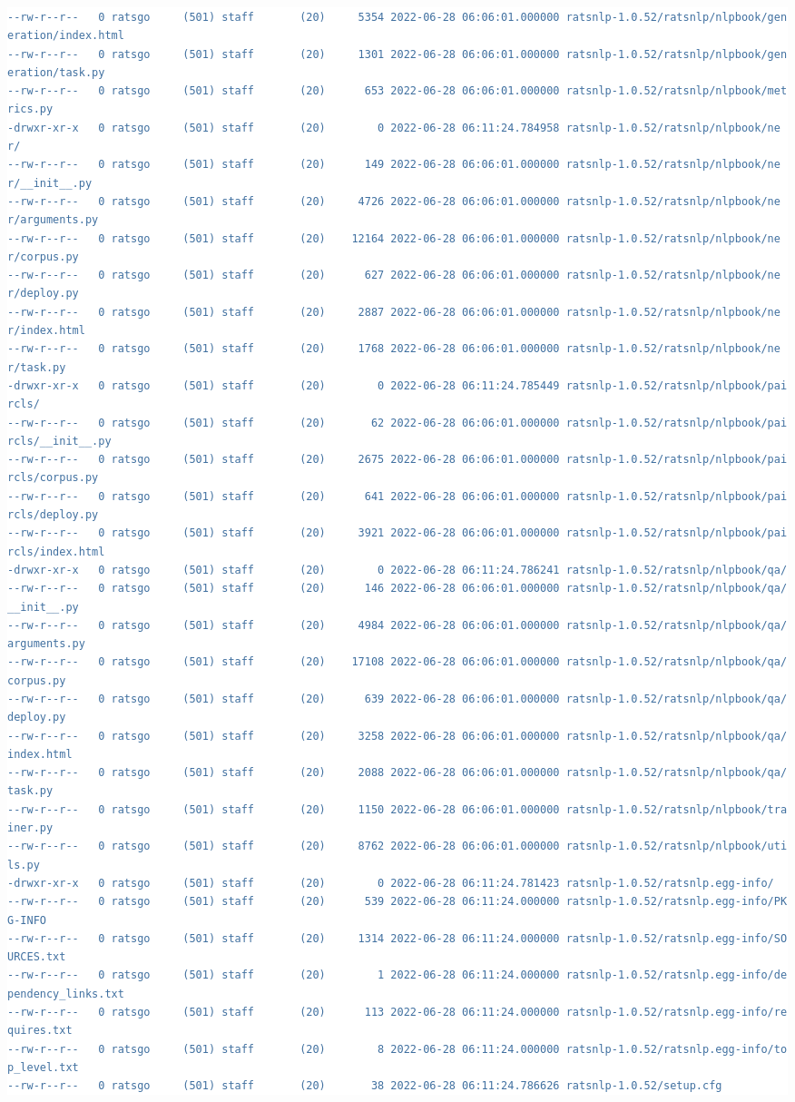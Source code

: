 ```diff
--rw-r--r--   0 ratsgo     (501) staff       (20)     5354 2022-06-28 06:06:01.000000 ratsnlp-1.0.52/ratsnlp/nlpbook/generation/index.html
--rw-r--r--   0 ratsgo     (501) staff       (20)     1301 2022-06-28 06:06:01.000000 ratsnlp-1.0.52/ratsnlp/nlpbook/generation/task.py
--rw-r--r--   0 ratsgo     (501) staff       (20)      653 2022-06-28 06:06:01.000000 ratsnlp-1.0.52/ratsnlp/nlpbook/metrics.py
-drwxr-xr-x   0 ratsgo     (501) staff       (20)        0 2022-06-28 06:11:24.784958 ratsnlp-1.0.52/ratsnlp/nlpbook/ner/
--rw-r--r--   0 ratsgo     (501) staff       (20)      149 2022-06-28 06:06:01.000000 ratsnlp-1.0.52/ratsnlp/nlpbook/ner/__init__.py
--rw-r--r--   0 ratsgo     (501) staff       (20)     4726 2022-06-28 06:06:01.000000 ratsnlp-1.0.52/ratsnlp/nlpbook/ner/arguments.py
--rw-r--r--   0 ratsgo     (501) staff       (20)    12164 2022-06-28 06:06:01.000000 ratsnlp-1.0.52/ratsnlp/nlpbook/ner/corpus.py
--rw-r--r--   0 ratsgo     (501) staff       (20)      627 2022-06-28 06:06:01.000000 ratsnlp-1.0.52/ratsnlp/nlpbook/ner/deploy.py
--rw-r--r--   0 ratsgo     (501) staff       (20)     2887 2022-06-28 06:06:01.000000 ratsnlp-1.0.52/ratsnlp/nlpbook/ner/index.html
--rw-r--r--   0 ratsgo     (501) staff       (20)     1768 2022-06-28 06:06:01.000000 ratsnlp-1.0.52/ratsnlp/nlpbook/ner/task.py
-drwxr-xr-x   0 ratsgo     (501) staff       (20)        0 2022-06-28 06:11:24.785449 ratsnlp-1.0.52/ratsnlp/nlpbook/paircls/
--rw-r--r--   0 ratsgo     (501) staff       (20)       62 2022-06-28 06:06:01.000000 ratsnlp-1.0.52/ratsnlp/nlpbook/paircls/__init__.py
--rw-r--r--   0 ratsgo     (501) staff       (20)     2675 2022-06-28 06:06:01.000000 ratsnlp-1.0.52/ratsnlp/nlpbook/paircls/corpus.py
--rw-r--r--   0 ratsgo     (501) staff       (20)      641 2022-06-28 06:06:01.000000 ratsnlp-1.0.52/ratsnlp/nlpbook/paircls/deploy.py
--rw-r--r--   0 ratsgo     (501) staff       (20)     3921 2022-06-28 06:06:01.000000 ratsnlp-1.0.52/ratsnlp/nlpbook/paircls/index.html
-drwxr-xr-x   0 ratsgo     (501) staff       (20)        0 2022-06-28 06:11:24.786241 ratsnlp-1.0.52/ratsnlp/nlpbook/qa/
--rw-r--r--   0 ratsgo     (501) staff       (20)      146 2022-06-28 06:06:01.000000 ratsnlp-1.0.52/ratsnlp/nlpbook/qa/__init__.py
--rw-r--r--   0 ratsgo     (501) staff       (20)     4984 2022-06-28 06:06:01.000000 ratsnlp-1.0.52/ratsnlp/nlpbook/qa/arguments.py
--rw-r--r--   0 ratsgo     (501) staff       (20)    17108 2022-06-28 06:06:01.000000 ratsnlp-1.0.52/ratsnlp/nlpbook/qa/corpus.py
--rw-r--r--   0 ratsgo     (501) staff       (20)      639 2022-06-28 06:06:01.000000 ratsnlp-1.0.52/ratsnlp/nlpbook/qa/deploy.py
--rw-r--r--   0 ratsgo     (501) staff       (20)     3258 2022-06-28 06:06:01.000000 ratsnlp-1.0.52/ratsnlp/nlpbook/qa/index.html
--rw-r--r--   0 ratsgo     (501) staff       (20)     2088 2022-06-28 06:06:01.000000 ratsnlp-1.0.52/ratsnlp/nlpbook/qa/task.py
--rw-r--r--   0 ratsgo     (501) staff       (20)     1150 2022-06-28 06:06:01.000000 ratsnlp-1.0.52/ratsnlp/nlpbook/trainer.py
--rw-r--r--   0 ratsgo     (501) staff       (20)     8762 2022-06-28 06:06:01.000000 ratsnlp-1.0.52/ratsnlp/nlpbook/utils.py
-drwxr-xr-x   0 ratsgo     (501) staff       (20)        0 2022-06-28 06:11:24.781423 ratsnlp-1.0.52/ratsnlp.egg-info/
--rw-r--r--   0 ratsgo     (501) staff       (20)      539 2022-06-28 06:11:24.000000 ratsnlp-1.0.52/ratsnlp.egg-info/PKG-INFO
--rw-r--r--   0 ratsgo     (501) staff       (20)     1314 2022-06-28 06:11:24.000000 ratsnlp-1.0.52/ratsnlp.egg-info/SOURCES.txt
--rw-r--r--   0 ratsgo     (501) staff       (20)        1 2022-06-28 06:11:24.000000 ratsnlp-1.0.52/ratsnlp.egg-info/dependency_links.txt
--rw-r--r--   0 ratsgo     (501) staff       (20)      113 2022-06-28 06:11:24.000000 ratsnlp-1.0.52/ratsnlp.egg-info/requires.txt
--rw-r--r--   0 ratsgo     (501) staff       (20)        8 2022-06-28 06:11:24.000000 ratsnlp-1.0.52/ratsnlp.egg-info/top_level.txt
--rw-r--r--   0 ratsgo     (501) staff       (20)       38 2022-06-28 06:11:24.786626 ratsnlp-1.0.52/setup.cfg
```